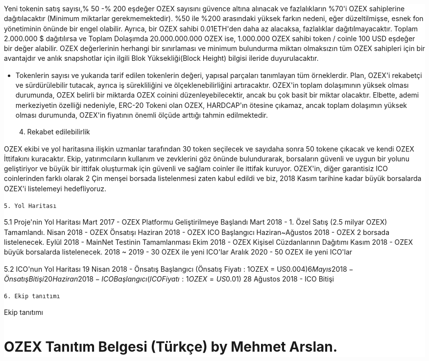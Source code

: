 Yeni tokenin satış sayısı,% 50 -% 200 eşdeğer OZEX sayısını güvence altına alınacak ve fazlalıkların %70'i OZEX sahiplerine dağıtılacaktır (Minimum miktarlar gerekmemektedir).
%50 ile %200 arasındaki yüksek farkın nedeni, eğer düzeltilmişse, esnek fon yönetiminin önünde bir engel olabilir.
Ayrıca, bir OZEX sahibi 0.01ETH'den daha az alacaksa, fazlalıklar dağıtılmayacaktır.
Toplam 2.000.000 $ dağıtılırsa ve Toplam Dolaşımda 20.000.000.000 OZEX ise, 1.000.000 OZEX sahibi token / coinle  100 USD eşdeğer bir değer alabilir. OZEX değerlerinin herhangi bir sınırlaması ve minimum bulundurma miktarı olmaksızın tüm OZEX sahipleri için bir avantajdır ve anlık snapshotlar için ilgili Blok Yüksekliği(Block Height) bilgisi ileride duyurulacaktır.



* Tokenlerin sayısı ve yukarıda tarif edilen tokenlerin değeri, yapısal parçaları tanımlayan tüm örneklerdir.
Plan, OZEX'i rekabetçi ve sürdürülebilir tutacak, ayrıca iş sürekliliğini ve ölçeklenebilirliğini artıracaktır. OZEX'in toplam dolaşımının yüksek olması durumunda, OZEX belirli bir miktarda OZEX coinini düzenleyebilecektir, ancak bu çok basit bir miktar olacaktır. 
Elbette, ademi merkeziyetin özelliği nedeniyle, ERC-20 Tokeni olan OZEX, HARDCAP'ın ötesine çıkamaz, ancak toplam dolaşımın yüksek olması durumunda, OZEX'in fiyatının önemli ölçüde arttığı tahmin edilmektedir.

    4.	Rekabet edilebilirlik

OZEX ekibi ve yol haritasına ilişkin uzmanlar tarafından 30 token seçilecek ve sayıdaha sonra  50 tokene çıkacak ve kendi OZEX İttifakını kuracaktır. Ekip, yatırımcıların kullanım ve zevklerini göz önünde bulundurarak, borsaların güvenli ve uygun bir yolunu geliştiriyor ve büyük bir ittifak oluşturmak için güvenli ve sağlam coinler ile ittifak kuruyor. OZEX'in, diğer garantisiz ICO coinlerinden  farklı olarak 2 Çin menşei borsada listelenmesi zaten kabul edildi ve biz, 2018 Kasım tarihine kadar büyük borsalarda OZEX'i listelemeyi hedefliyoruz.














    5. Yol Haritası

5.1 Proje'nin Yol Haritası
Mart 2017 - OZEX Platformu Geliştirilmeye Başlandı
Mart 2018 - 1. Özel Satış (2.5 milyar OZEX) Tamamlandı.
Nisan 2018 - OZEX Önsatışı
Haziran 2018 - OZEX ICO Başlangıcı
Haziran~Ağustos 2018 - OZEX 2 borsada listelenecek.
Eylül 2018 - MainNet Testinin Tamamlanması
Ekim 2018 - OZEX Kişisel Cüzdanlarının Dağıtımı
Kasım 2018 - OZEX büyük borsalarda listelenecek.
2018 ~ 2019 - 30 OZEX ile yeni ICO'lar
Aralık 2020 - 50 OZEX ile yeni ICO'lar

5.2 ICO'nun Yol Haritası
19 Nisan 2018 - Önsatış Başlangıcı (Önsatış Fiyatı : 1OZEX = US$0.004)
6 Mayıs 2018 - Önsatış Bitişi
20 Haziran 2018 - ICO Başlangıcı (ICO Fiyatı : 1OZEX = US$0.01)
28 Ağustos 2018 - ICO Bitişi

    6. Ekip tanıtımı
Ekip tanıtımı


# OZEX Tanıtım Belgesi (Türkçe) by Mehmet Arslan.
